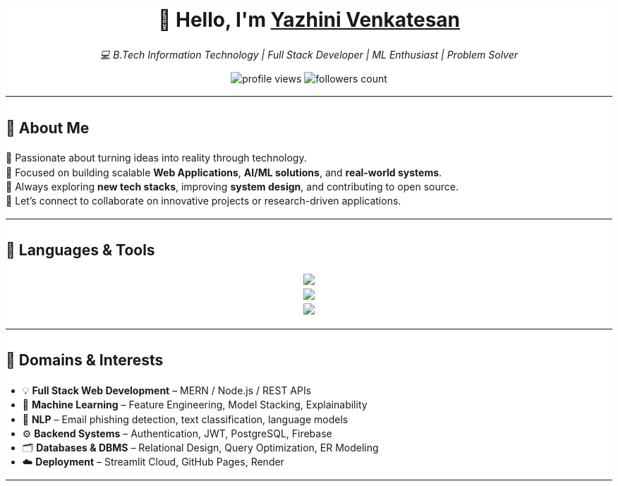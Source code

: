 <h1 align="center">👋 Hello, I'm <a href="https://github.com/YazhiniVenkatesan12">Yazhini Venkatesan</a></h1>

<p align="center">
  <em>💻 B.Tech Information Technology | Full Stack Developer | ML Enthusiast | Problem Solver</em>
</p>

<p align="center">
  <img src="https://komarev.com/ghpvc/?username=YazhiniVenkatesan12&label=Profile%20views&color=0e75b6&style=flat" alt="profile views" />
  <img src="https://img.shields.io/github/followers/YazhiniVenkatesan12?label=Followers&style=social" alt="followers count" />
</p>

---

## 🌟 About Me  

🚀 Passionate about turning ideas into reality through technology.  
🎯 Focused on building scalable **Web Applications**, **AI/ML solutions**, and **real-world systems**.  
🧠 Always exploring **new tech stacks**, improving **system design**, and contributing to open source.  
💬 Let’s connect to collaborate on innovative projects or research-driven applications.  

---

## 🧰 Languages & Tools  

<p align="center">
  
  <img src="https://skillicons.dev/icons?i=python,java,c,cpp,javascript,typescript,nodejs,express,html,css,bootstrap,tailwind,react,git,github,vscode,linux" />
  <br/>
  
  <img src="https://skillicons.dev/icons?i=mysql,postgresql,firebase,mongodb" />
  <br/>
  
  <img src="https://skillicons.dev/icons?i=tensorflow,pytorch,sklearn,opencv,streamlit" />
</p>

---

## 🧩 Domains & Interests  

- 💡 **Full Stack Web Development** – MERN / Node.js / REST APIs  
- 🤖 **Machine Learning** – Feature Engineering, Model Stacking, Explainability  
- 🧠 **NLP** – Email phishing detection, text classification, language models  
- ⚙️ **Backend Systems** – Authentication, JWT, PostgreSQL, Firebase  
- 🗂️ **Databases & DBMS** – Relational Design, Query Optimization, ER Modeling  
- ☁️ **Deployment** – Streamlit Cloud, GitHub Pages, Render  

---
